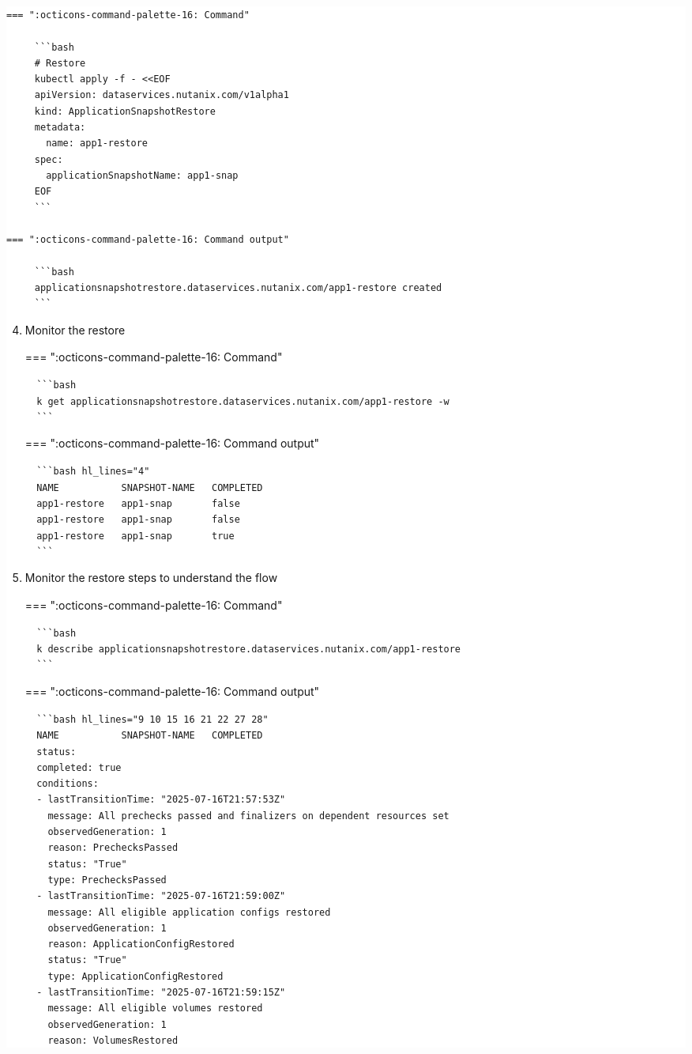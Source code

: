     === ":octicons-command-palette-16: Command"
 
         ```bash
         # Restore
         kubectl apply -f - <<EOF
         apiVersion: dataservices.nutanix.com/v1alpha1
         kind: ApplicationSnapshotRestore
         metadata:
           name: app1-restore
         spec:
           applicationSnapshotName: app1-snap
         EOF
         ```
  
    === ":octicons-command-palette-16: Command output"
 
         ```bash
         applicationsnapshotrestore.dataservices.nutanix.com/app1-restore created
         ```

4. Monitor the restore 

    === ":octicons-command-palette-16: Command"
 
         ```bash
         k get applicationsnapshotrestore.dataservices.nutanix.com/app1-restore -w
         ```
  
    === ":octicons-command-palette-16: Command output"
 
         ```bash hl_lines="4"
         NAME           SNAPSHOT-NAME   COMPLETED
         app1-restore   app1-snap       false
         app1-restore   app1-snap       false
         app1-restore   app1-snap       true
         ```

5. Monitor the restore steps to understand the flow
   
    === ":octicons-command-palette-16: Command"
 
         ```bash
         k describe applicationsnapshotrestore.dataservices.nutanix.com/app1-restore
         ```
  
    === ":octicons-command-palette-16: Command output"
 
         ```bash hl_lines="9 10 15 16 21 22 27 28"
         NAME           SNAPSHOT-NAME   COMPLETED
         status:
         completed: true
         conditions:
         - lastTransitionTime: "2025-07-16T21:57:53Z"
           message: All prechecks passed and finalizers on dependent resources set
           observedGeneration: 1
           reason: PrechecksPassed
           status: "True"
           type: PrechecksPassed
         - lastTransitionTime: "2025-07-16T21:59:00Z"
           message: All eligible application configs restored
           observedGeneration: 1
           reason: ApplicationConfigRestored
           status: "True"
           type: ApplicationConfigRestored
         - lastTransitionTime: "2025-07-16T21:59:15Z"
           message: All eligible volumes restored
           observedGeneration: 1
           reason: VolumesRestored